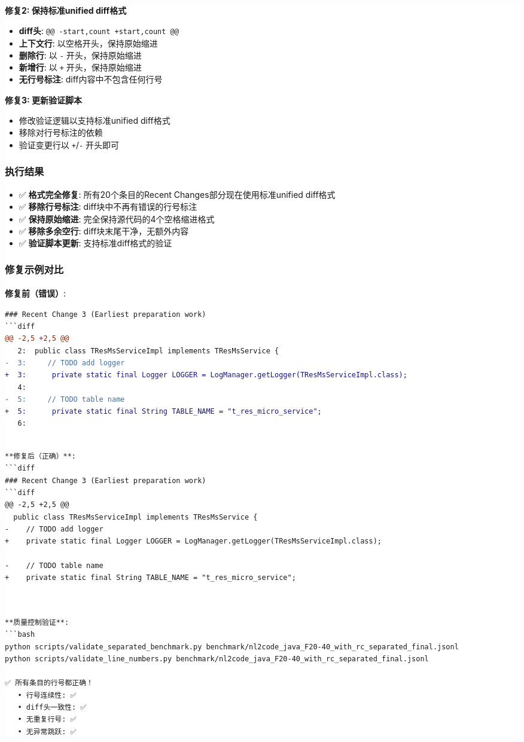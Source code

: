 **修复2: 保持标准unified diff格式**
- **diff头**: `@@ -start,count +start,count @@`
- **上下文行**: 以空格开头，保持原始缩进
- **删除行**: 以 `-` 开头，保持原始缩进
- **新增行**: 以 `+` 开头，保持原始缩进
- **无行号标注**: diff内容中不包含任何行号

**修复3: 更新验证脚本**
- 修改验证逻辑以支持标准unified diff格式
- 移除对行号标注的依赖
- 验证变更行以 `+`/`-` 开头即可

### 执行结果
- ✅ **格式完全修复**: 所有20个条目的Recent Changes部分现在使用标准unified diff格式
- ✅ **移除行号标注**: diff块中不再有错误的行号标注
- ✅ **保持原始缩进**: 完全保持源代码的4个空格缩进格式
- ✅ **移除多余空行**: diff块末尾干净，无额外内容
- ✅ **验证脚本更新**: 支持标准diff格式的验证

### 修复示例对比

**修复前（错误）**:
```diff
### Recent Change 3 (Earliest preparation work)
```diff
@@ -2,5 +2,5 @@
   2:  public class TResMsServiceImpl implements TResMsService {
-  3:     // TODO add logger
+  3:      private static final Logger LOGGER = LogManager.getLogger(TResMsServiceImpl.class);
   4:
-  5:     // TODO table name
+  5:      private static final String TABLE_NAME = "t_res_micro_service";
   6:

```
```

**修复后（正确）**:
```diff
### Recent Change 3 (Earliest preparation work)
```diff
@@ -2,5 +2,5 @@
  public class TResMsServiceImpl implements TResMsService {
-    // TODO add logger
+    private static final Logger LOGGER = LogManager.getLogger(TResMsServiceImpl.class);

-    // TODO table name
+    private static final String TABLE_NAME = "t_res_micro_service";


```
```

**质量控制验证**:
```bash
python scripts/validate_separated_benchmark.py benchmark/nl2code_java_F20-40_with_rc_separated_final.jsonl
python scripts/validate_line_numbers.py benchmark/nl2code_java_F20-40_with_rc_separated_final.jsonl

✅ 所有条目的行号都正确！
   • 行号连续性: ✅
   • diff头一致性: ✅
   • 无重复行号: ✅
   • 无异常跳跃: ✅
```
